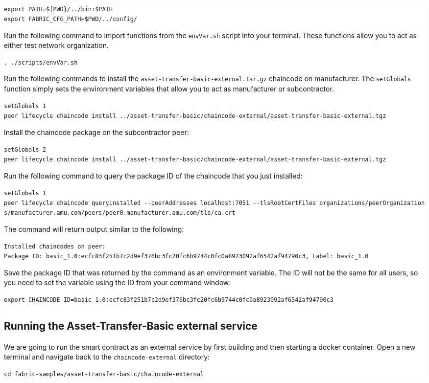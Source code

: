 ```
export PATH=${PWD}/../bin:$PATH
export FABRIC_CFG_PATH=$PWD/../config/
```

Run the following command to import functions from the `envVar.sh` script into your terminal. These functions allow you to act as either test network organization.

```
. ./scripts/envVar.sh
```

Run the following commands to install the `asset-transfer-basic-external.tar.gz` chaincode on manufacturer. The `setGlobals` function simply sets the environment variables that allow you to act as manufacturer or subcontractor.

```
setGlobals 1
peer lifecycle chaincode install ../asset-transfer-basic/chaincode-external/asset-transfer-basic-external.tgz
```

Install the chaincode package on the subcontractor peer:

```
setGlobals 2
peer lifecycle chaincode install ../asset-transfer-basic/chaincode-external/asset-transfer-basic-external.tgz
```

Run the following command to query the package ID of the chaincode that you just installed:

```
setGlobals 1
peer lifecycle chaincode queryinstalled --peerAddresses localhost:7051 --tlsRootCertFiles organizations/peerOrganizations/manufacturer.amu.com/peers/peer0.manufacturer.amu.com/tls/ca.crt
```

The command will return output similar to the following:

```
Installed chaincodes on peer:
Package ID: basic_1.0:ecfc83f251b7c2d9ef376bc3fc20fc6b9744c0fc0a8923092af6542af94790c3, Label: basic_1.0
```

Save the package ID that was returned by the command as an environment variable. The ID will not be the same for all users, so you need to set the variable using the ID from your command window:

```
export CHAINCODE_ID=basic_1.0:ecfc83f251b7c2d9ef376bc3fc20fc6b9744c0fc0a8923092af6542af94790c3
```

## Running the Asset-Transfer-Basic external service

We are going to run the smart contract as an external service by first building and then starting a docker container. Open a new terminal and navigate back to the `chaincode-external` directory:

```
cd fabric-samples/asset-transfer-basic/chaincode-external
```
